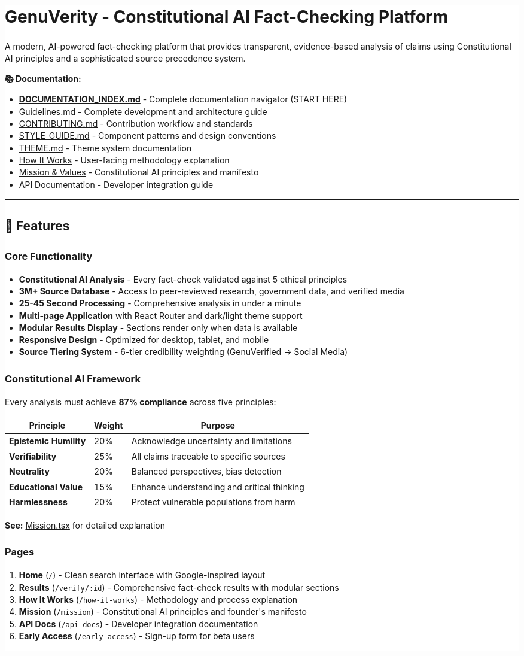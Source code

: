 # GenuVerity - Constitutional AI Fact-Checking Platform

A modern, AI-powered fact-checking platform that provides transparent, evidence-based analysis of claims using Constitutional AI principles and a sophisticated source precedence system.

**📚 Documentation:**
- **[DOCUMENTATION_INDEX.md](/DOCUMENTATION_INDEX.md)** - Complete documentation navigator (START HERE)
- [Guidelines.md](/guidelines/Guidelines.md) - Complete development and architecture guide
- [CONTRIBUTING.md](/CONTRIBUTING.md) - Contribution workflow and standards
- [STYLE_GUIDE.md](/STYLE_GUIDE.md) - Component patterns and design conventions
- [THEME.md](/THEME.md) - Theme system documentation
- [How It Works](/pages/HowItWorks.tsx) - User-facing methodology explanation
- [Mission & Values](/pages/Mission.tsx) - Constitutional AI principles and manifesto
- [API Documentation](/pages/ApiDocs.tsx) - Developer integration guide

---

## 🌟 Features

### Core Functionality
- **Constitutional AI Analysis** - Every fact-check validated against 5 ethical principles
- **3M+ Source Database** - Access to peer-reviewed research, government data, and verified media
- **25-45 Second Processing** - Comprehensive analysis in under a minute
- **Multi-page Application** with React Router and dark/light theme support
- **Modular Results Display** - Sections render only when data is available
- **Responsive Design** - Optimized for desktop, tablet, and mobile
- **Source Tiering System** - 6-tier credibility weighting (GenuVerified → Social Media)

### Constitutional AI Framework

Every analysis must achieve **87% compliance** across five principles:

| Principle | Weight | Purpose |
|-----------|--------|---------|
| **Epistemic Humility** | 20% | Acknowledge uncertainty and limitations |
| **Verifiability** | 25% | All claims traceable to specific sources |
| **Neutrality** | 20% | Balanced perspectives, bias detection |
| **Educational Value** | 15% | Enhance understanding and critical thinking |
| **Harmlessness** | 20% | Protect vulnerable populations from harm |

**See:** [Mission.tsx](/pages/Mission.tsx) for detailed explanation

### Pages
1. **Home** (`/`) - Clean search interface with Google-inspired layout
2. **Results** (`/verify/:id`) - Comprehensive fact-check results with modular sections
3. **How It Works** (`/how-it-works`) - Methodology and process explanation
4. **Mission** (`/mission`) - Constitutional AI principles and founder's manifesto
5. **API Docs** (`/api-docs`) - Developer integration documentation
6. **Early Access** (`/early-access`) - Sign-up form for beta users

---